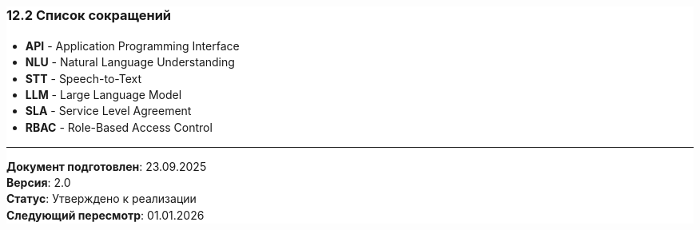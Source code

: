 ### 12.2 Список сокращений
- **API** - Application Programming Interface
- **NLU** - Natural Language Understanding
- **STT** - Speech-to-Text
- **LLM** - Large Language Model
- **SLA** - Service Level Agreement
- **RBAC** - Role-Based Access Control

---

**Документ подготовлен**: 23.09.2025  
**Версия**: 2.0  
**Статус**: Утверждено к реализации  
**Следующий пересмотр**: 01.01.2026
